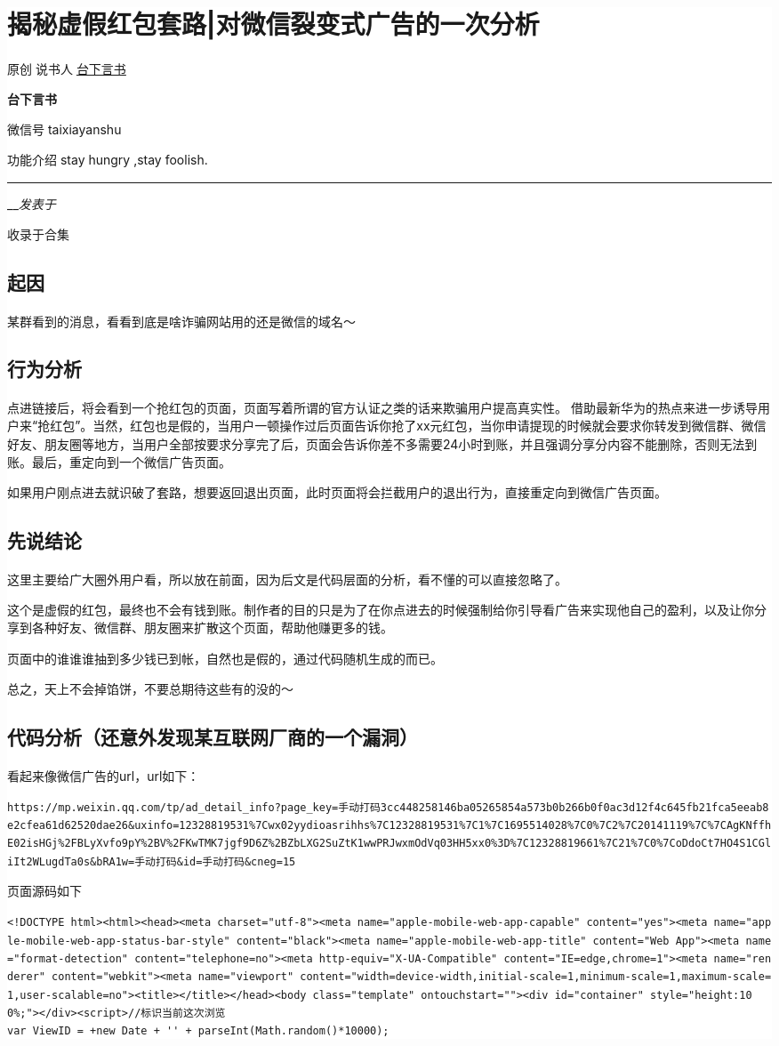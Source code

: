 #  揭秘虚假红包套路|对微信裂变式广告的一次分析

原创 说书人  [ 台下言书 ](javascript:void\(0\);)

**台下言书** ![]()

微信号 taixiayanshu

功能介绍 stay hungry ,stay foolish.

____

___发表于_

收录于合集

## 起因

某群看到的消息，看看到底是啥诈骗网站用的还是微信的域名～![]()

## 行为分析

点进链接后，将会看到一个抢红包的页面，页面写着所谓的官方认证之类的话来欺骗用户提高真实性。
借助最新华为的热点来进一步诱导用户来“抢红包”。当然，红包也是假的，当用户一顿操作过后页面告诉你抢了xx元红包，当你申请提现的时候就会要求你转发到微信群、微信好友、朋友圈等地方，当用户全部按要求分享完了后，页面会告诉你差不多需要24小时到账，并且强调分享分内容不能删除，否则无法到账。最后，重定向到一个微信广告页面。

如果用户刚点进去就识破了套路，想要返回退出页面，此时页面将会拦截用户的退出行为，直接重定向到微信广告页面。![]()

## 先说结论

这里主要给广大圈外用户看，所以放在前面，因为后文是代码层面的分析，看不懂的可以直接忽略了。

这个是虚假的红包，最终也不会有钱到账。制作者的目的只是为了在你点进去的时候强制给你引导看广告来实现他自己的盈利，以及让你分享到各种好友、微信群、朋友圈来扩散这个页面，帮助他赚更多的钱。

页面中的谁谁谁抽到多少钱已到帐，自然也是假的，通过代码随机生成的而已。

总之，天上不会掉馅饼，不要总期待这些有的没的～

## 代码分析（还意外发现某互联网厂商的一个漏洞）

看起来像微信广告的url，url如下：

    
    
    https://mp.weixin.qq.com/tp/ad_detail_info?page_key=手动打码3cc448258146ba05265854a573b0b266b0f0ac3d12f4c645fb21fca5eeab8e2cfea61d62520dae26&uxinfo=12328819531%7Cwx02yydioasrihhs%7C12328819531%7C1%7C1695514028%7C0%7C2%7C20141119%7C%7CAgKNffhE02isHGj%2FBLyXvfo9pY%2BV%2FKwTMK7jgf9D6Z%2BZbLXG2SuZtK1wwPRJwxmOdVq03HH5xx0%3D%7C12328819661%7C21%7C0%7CoDdoCt7HO4S1CGliIt2WLugdTa0s&bRA1w=手动打码&id=手动打码&cneg=15  
    

页面源码如下

    
    
      
    <!DOCTYPE html><html><head><meta charset="utf-8"><meta name="apple-mobile-web-app-capable" content="yes"><meta name="apple-mobile-web-app-status-bar-style" content="black"><meta name="apple-mobile-web-app-title" content="Web App"><meta name="format-detection" content="telephone=no"><meta http-equiv="X-UA-Compatible" content="IE=edge,chrome=1"><meta name="renderer" content="webkit"><meta name="viewport" content="width=device-width,initial-scale=1,minimum-scale=1,maximum-scale=1,user-scalable=no"><title></title></head><body class="template" ontouchstart=""><div id="container" style="height:100%;"></div><script>//标识当前这次浏览  
    var ViewID = +new Date + '' + parseInt(Math.random()*10000);  
      